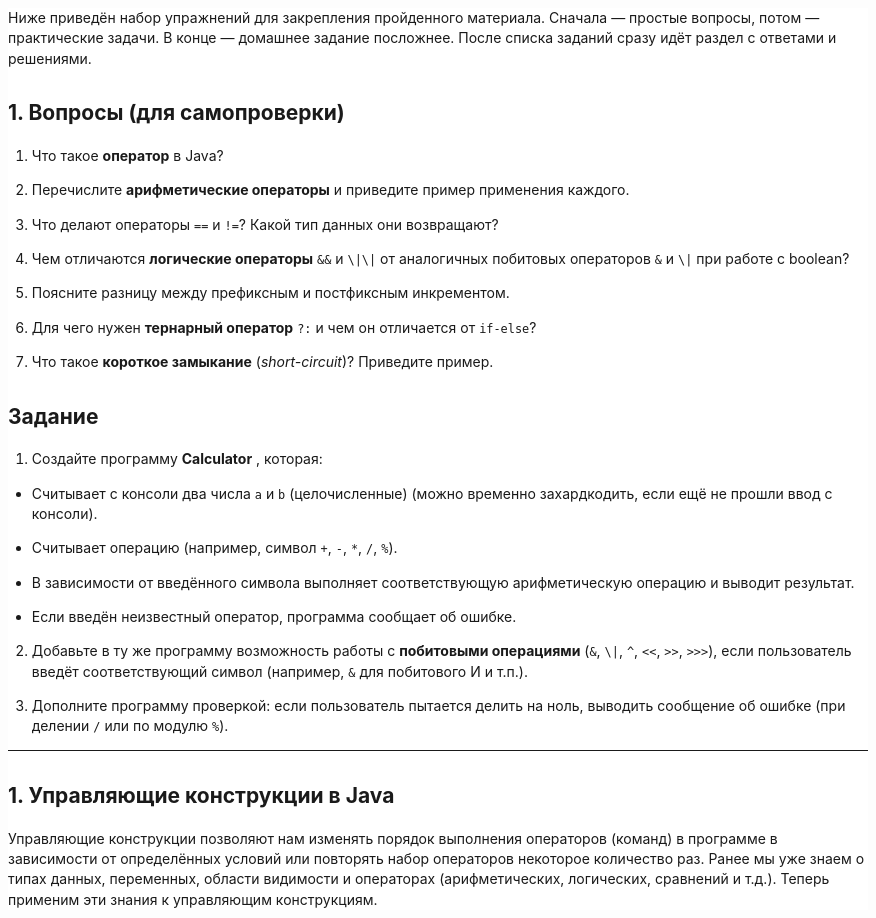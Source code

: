 Ниже приведён набор упражнений для закрепления пройденного материала. Сначала — простые вопросы, потом — практические
задачи. В конце — домашнее задание посложнее. После списка заданий сразу идёт раздел с ответами и решениями.

## 1. Вопросы (для самопроверки)

1. Что такое **оператор**  в Java?

2. Перечислите **арифметические операторы**  и приведите пример применения каждого.

3. Что делают операторы `==` и `!=`? Какой тип данных они возвращают?

4. Чем отличаются **логические операторы**  `&&` и `\|\|` от аналогичных побитовых операторов `&` и `\|` при работе с
   boolean?

5. Поясните разницу между префиксным и постфиксным инкрементом.

6. Для чего нужен **тернарный оператор**  `?:` и чем он отличается от `if-else`?

7. Что такое **короткое замыкание**  (*short-circuit*)? Приведите пример.

## Задание

1. Создайте программу **Calculator** , которая:

- Считывает с консоли два числа `a` и `b` (целочисленные) (можно временно захардкодить, если ещё не прошли ввод с
  консоли).

- Считывает операцию (например, символ `+`, `-`, `*`, `/`, `%`).

- В зависимости от введённого символа выполняет соответствующую арифметическую операцию и выводит результат.

- Если введён неизвестный оператор, программа сообщает об ошибке.

2. Добавьте в ту же программу возможность работы с **побитовыми операциями**  (`&`, `\|`, `^`, `<<`, `>>`, `>>>`), если
   пользователь введёт соответствующий символ (например, `&` для побитового И и т.п.).

3. Дополните программу проверкой: если пользователь пытается делить на ноль, выводить сообщение об ошибке (при делении
   `/` или по модулю `%`).

---

## 1. Управляющие конструкции в Java

Управляющие конструкции позволяют нам изменять порядок выполнения операторов (команд) в программе в зависимости от
определённых условий или повторять набор операторов некоторое количество раз. Ранее мы уже знаем о типах данных,
переменных, области видимости и операторах (арифметических, логических, сравнений и т.д.). Теперь применим эти знания к
управляющим конструкциям.
